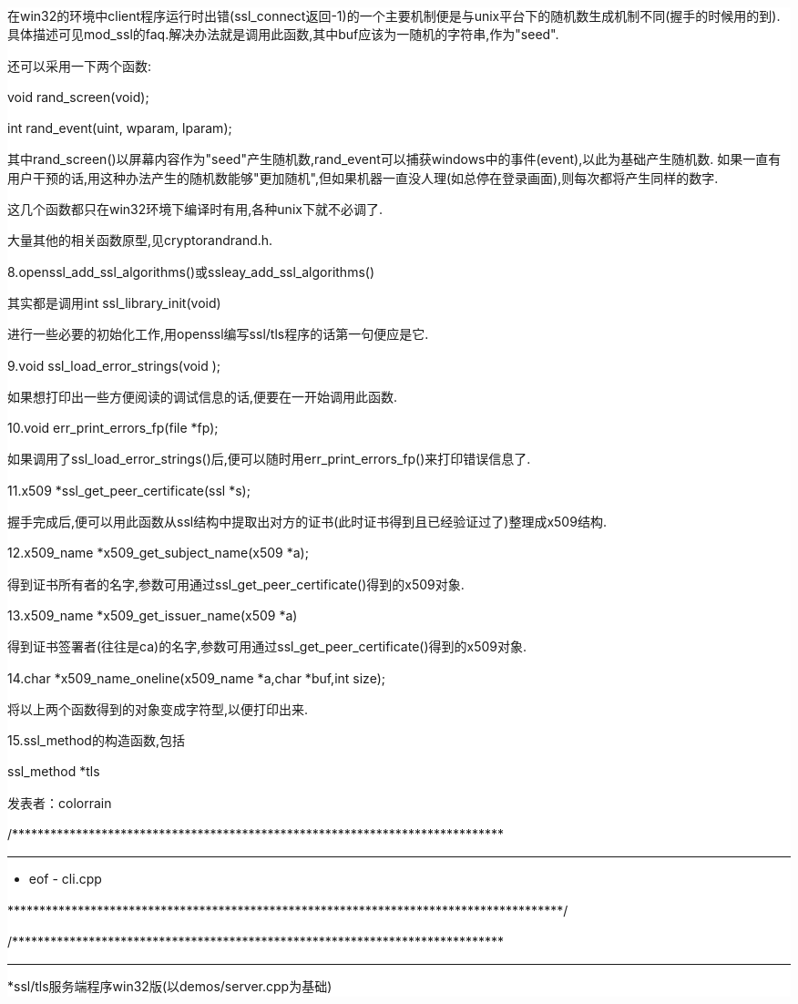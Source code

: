 在win32的环境中client程序运行时出错(ssl_connect返回-1)的一个主要机制便是与unix平台下的随机数生成机制不同(握手的时候用的到).
具体描述可见mod_ssl的faq.解决办法就是调用此函数,其中buf应该为一随机的字符串,作为"seed".

还可以采用一下两个函数:

void rand_screen(void);

int rand_event(uint, wparam, lparam);

其中rand_screen()以屏幕内容作为"seed"产生随机数,rand_event可以捕获windows中的事件(event),以此为基础产生随机数.
如果一直有用户干预的话,用这种办法产生的随机数能够"更加随机",但如果机器一直没人理(如总停在登录画面),则每次都将产生同样的数字.

这几个函数都只在win32环境下编译时有用,各种unix下就不必调了.

大量其他的相关函数原型,见cryptorandrand.h.

8.openssl_add_ssl_algorithms()或ssleay_add_ssl_algorithms()

其实都是调用int ssl_library_init(void)

进行一些必要的初始化工作,用openssl编写ssl/tls程序的话第一句便应是它.

9.void ssl_load_error_strings(void );

如果想打印出一些方便阅读的调试信息的话,便要在一开始调用此函数.

10.void err_print_errors_fp(file *fp);

如果调用了ssl_load_error_strings()后,便可以随时用err_print_errors_fp()来打印错误信息了.

11.x509 *ssl_get_peer_certificate(ssl *s);

握手完成后,便可以用此函数从ssl结构中提取出对方的证书(此时证书得到且已经验证过了)整理成x509结构.

12.x509_name *x509_get_subject_name(x509 *a);

得到证书所有者的名字,参数可用通过ssl_get_peer_certificate()得到的x509对象.

13.x509_name *x509_get_issuer_name(x509 *a)

得到证书签署者(往往是ca)的名字,参数可用通过ssl_get_peer_certificate()得到的x509对象.

14.char *x509_name_oneline(x509_name *a,char *buf,int size);

将以上两个函数得到的对象变成字符型,以便打印出来.

15.ssl_method的构造函数,包括

ssl_method *tls

发表者：colorrain

/*****************************************************************************
**********

* eof - cli.cpp

***************************************************************************************/

/*****************************************************************************
**********

*ssl/tls服务端程序win32版(以demos/server.cpp为基础)
